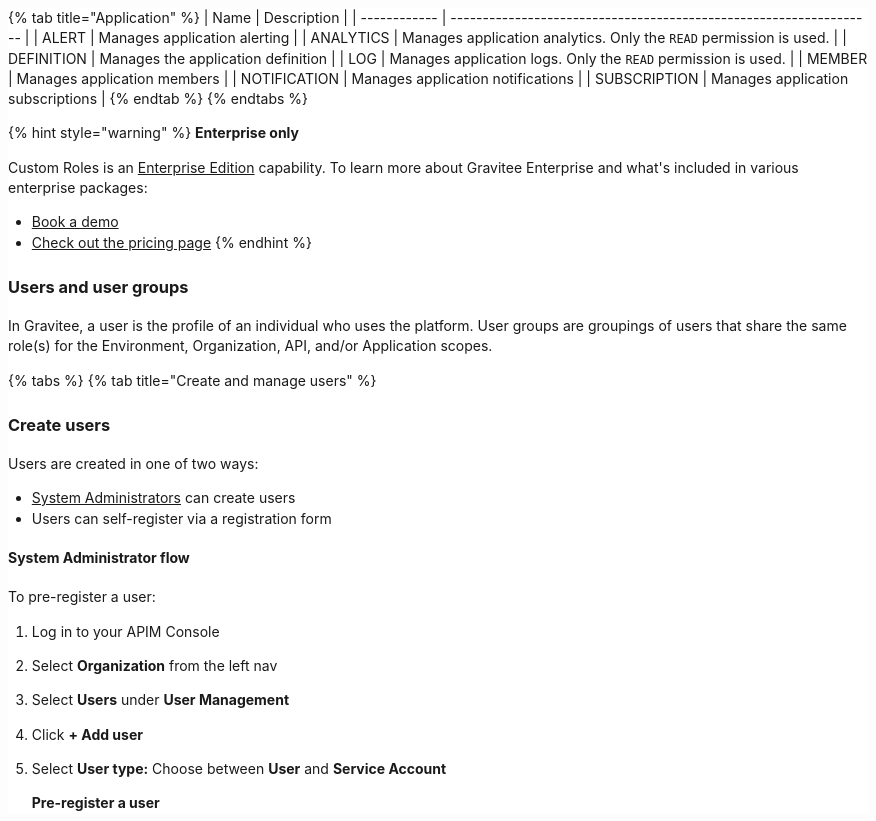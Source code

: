 {% tab title="Application" %}
| Name         | Description                                                        |
| ------------ | ------------------------------------------------------------------ |
| ALERT        | Manages application alerting                                       |
| ANALYTICS    | Manages application analytics. Only the `READ` permission is used. |
| DEFINITION   | Manages the application definition                                 |
| LOG          | Manages application logs. Only the `READ` permission is used.      |
| MEMBER       | Manages application members                                        |
| NOTIFICATION | Manages application notifications                                  |
| SUBSCRIPTION | Manages application subscriptions                                  |
{% endtab %}
{% endtabs %}

{% hint style="warning" %}
**Enterprise only**

Custom Roles is an [Enterprise Edition](../../readme/enterprise-edition.md) capability. To learn more about Gravitee Enterprise and what's included in various enterprise packages:

* [Book a demo](https://app.gitbook.com/o/8qli0UVuPJ39JJdq9ebZ/s/rYZ7tzkLjFVST6ex6Jid/)
* [Check out the pricing page](https://www.gravitee.io/pricing)
{% endhint %}

### Users and user groups

In Gravitee, a user is the profile of an individual who uses the platform. User groups are groupings of users that share the same role(s) for the Environment, Organization, API, and/or Application scopes.

{% tabs %}
{% tab title="Create and manage users" %}
### Create users

Users are created in one of two ways:

* [System Administrators](user-management.md#system-administrator-flow) can create users
* Users can self-register via a registration form

#### System Administrator flow

To pre-register a user:

1. Log in to your APIM Console
2. Select **Organization** from the left nav
3. Select **Users** under **User Management**
4. Click **+ Add user**&#x20;
5.  Select **User type:** Choose between **User** and **Service Account**

    **Pre-register a user**
